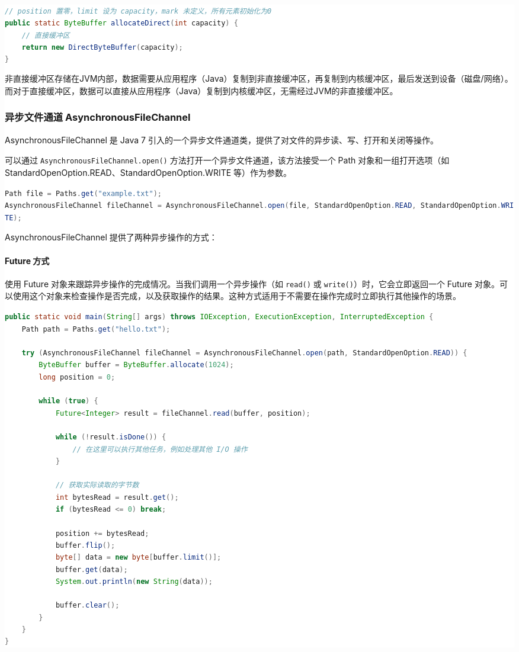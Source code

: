 ```java
// position 置零，limit 设为 capacity，mark 未定义，所有元素初始化为0
public static ByteBuffer allocateDirect(int capacity) {
    // 直接缓冲区
    return new DirectByteBuffer(capacity);
}
```

非直接缓冲区存储在JVM内部，数据需要从应用程序（Java）复制到非直接缓冲区，再复制到内核缓冲区，最后发送到设备（磁盘/网络）。而对于直接缓冲区，数据可以直接从应用程序（Java）复制到内核缓冲区，无需经过JVM的非直接缓冲区。

### 异步文件通道 AsynchronousFileChannel

AsynchronousFileChannel 是 Java 7 引入的一个异步文件通道类，提供了对文件的异步读、写、打开和关闭等操作。

可以通过 `AsynchronousFileChannel.open()` 方法打开一个异步文件通道，该方法接受一个 Path 对象和一组打开选项（如 StandardOpenOption.READ、StandardOpenOption.WRITE 等）作为参数。

```java
Path file = Paths.get("example.txt");
AsynchronousFileChannel fileChannel = AsynchronousFileChannel.open(file, StandardOpenOption.READ, StandardOpenOption.WRITE);
```

AsynchronousFileChannel 提供了两种异步操作的方式：

#### Future 方式

使用 Future 对象来跟踪异步操作的完成情况。当我们调用一个异步操作（如 `read()` 或 `write()`）时，它会立即返回一个 Future 对象。可以使用这个对象来检查操作是否完成，以及获取操作的结果。这种方式适用于不需要在操作完成时立即执行其他操作的场景。

```java
public static void main(String[] args) throws IOException, ExecutionException, InterruptedException {
    Path path = Paths.get("hello.txt");

    try (AsynchronousFileChannel fileChannel = AsynchronousFileChannel.open(path, StandardOpenOption.READ)) {
        ByteBuffer buffer = ByteBuffer.allocate(1024);
        long position = 0;

        while (true) {
            Future<Integer> result = fileChannel.read(buffer, position);

            while (!result.isDone()) {
                // 在这里可以执行其他任务，例如处理其他 I/O 操作
            }

            // 获取实际读取的字节数
            int bytesRead = result.get();
            if (bytesRead <= 0) break;

            position += bytesRead;
            buffer.flip();
            byte[] data = new byte[buffer.limit()];
            buffer.get(data);
            System.out.println(new String(data));

            buffer.clear();
        }
    }
}
```
